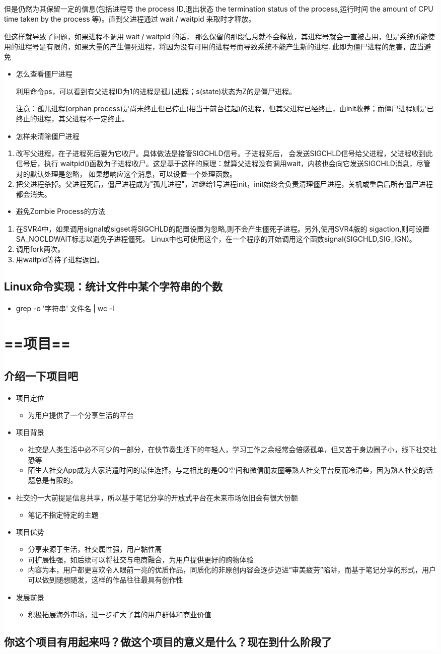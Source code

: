   但是仍然为其保留一定的信息(包括进程号 the process ID,退出状态 the termination status of the process,运行时间 the amount of CPU time taken by the process 等)。直到父进程通过 wait / waitpid 来取时才释放。

  但这样就导致了问题，如果进程不调用 wait / waitpid 的话， 那么保留的那段信息就不会释放，其进程号就会一直被占用，但是系统所能使用的进程号是有限的，如果大量的产生僵死进程，将因为没有可用的进程号而导致系统不能产生新的进程. 此即为僵尸进程的危害，应当避免

- 怎么查看僵尸进程

  利用命令ps，可以看到有父进程ID为1的进程是孤儿[进程](http://www.nowamagic.net/librarys/veda/tag/进程)；s(state)状态为Z的是僵尸进程。

  注意：孤儿进程(orphan process)是尚未终止但已停止(相当于前台挂起)的进程，但其父进程已经终止，由init收养；而僵尸进程则是已终止的进程，其父进程不一定终止。

- 怎样来清除僵尸进程

1. 改写父进程，在子进程死后要为它收尸。具体做法是接管SIGCHLD信号。子进程死后， 会发送SIGCHLD信号给父进程，父进程收到此信号后，执行 waitpid()函数为子进程收尸。这是基于这样的原理：就算父进程没有调用wait，内核也会向它发送SIGCHLD消息，尽管对的默认处理是忽略， 如果想响应这个消息，可以设置一个处理函数。
2. 把父进程杀掉。父进程死后，僵尸进程成为"孤儿进程"，过继给1号进程init，init始终会负责清理僵尸进程，关机或重启后所有僵尸进程都会消失。

- 避免Zombie Process的方法

1. 在SVR4中，如果调用signal或sigset将SIGCHLD的配置设置为忽略,则不会产生僵死子进程。另外,使用SVR4版的 sigaction,则可设置SA_NOCLDWAIT标志以避免子进程僵死。 Linux中也可使用这个，在一个程序的开始调用这个函数signal(SIGCHLD,SIG_IGN)。
2. 调用fork两次。
3. 用waitpid等待子进程返回。

## Linux命令实现：统计文件中某个字符串的个数

- grep -o '字符串' 文件名 | wc -l

# ==项目==

## 介绍一下项目吧

- 项目定位

  - 为用户提供了一个分享生活的平台

- 项目背景

  - 社交是人类生活中必不可少的一部分，在快节奏生活下的年轻人，学习工作之余经常会倍感孤单，但又苦于身边圈子小，线下社交社恐等
  - 陌生人社交App成为大家消遣时间的最佳选择。与之相比的是QQ空间和微信朋友圈等熟人社交平台反而冷清些，因为熟人社交的话题总是有限的。
- 社交的一大前提是信息共享，所以基于笔记分享的开放式平台在未来市场依旧会有很大份额
  - 笔记不指定特定的主题

- 项目优势

  - 分享来源于生活，社交属性强，用户黏性高
  - 可扩展性强，如后续可以将社交与电商融合，为用户提供更好的购物体验
  - 内容为本，用户都更喜欢令人眼前一亮的优质作品，同质化的非原创内容会逐步迈进“审美疲劳”陷阱，而基于笔记分享的形式，用户可以做到随想随发，这样的作品往往最具有创作性

- 发展前景

  - 积极拓展海外市场，进一步扩大了其的用户群体和商业价值

## 你这个项目有用起来吗？做这个项目的意义是什么？现在到什么阶段了
